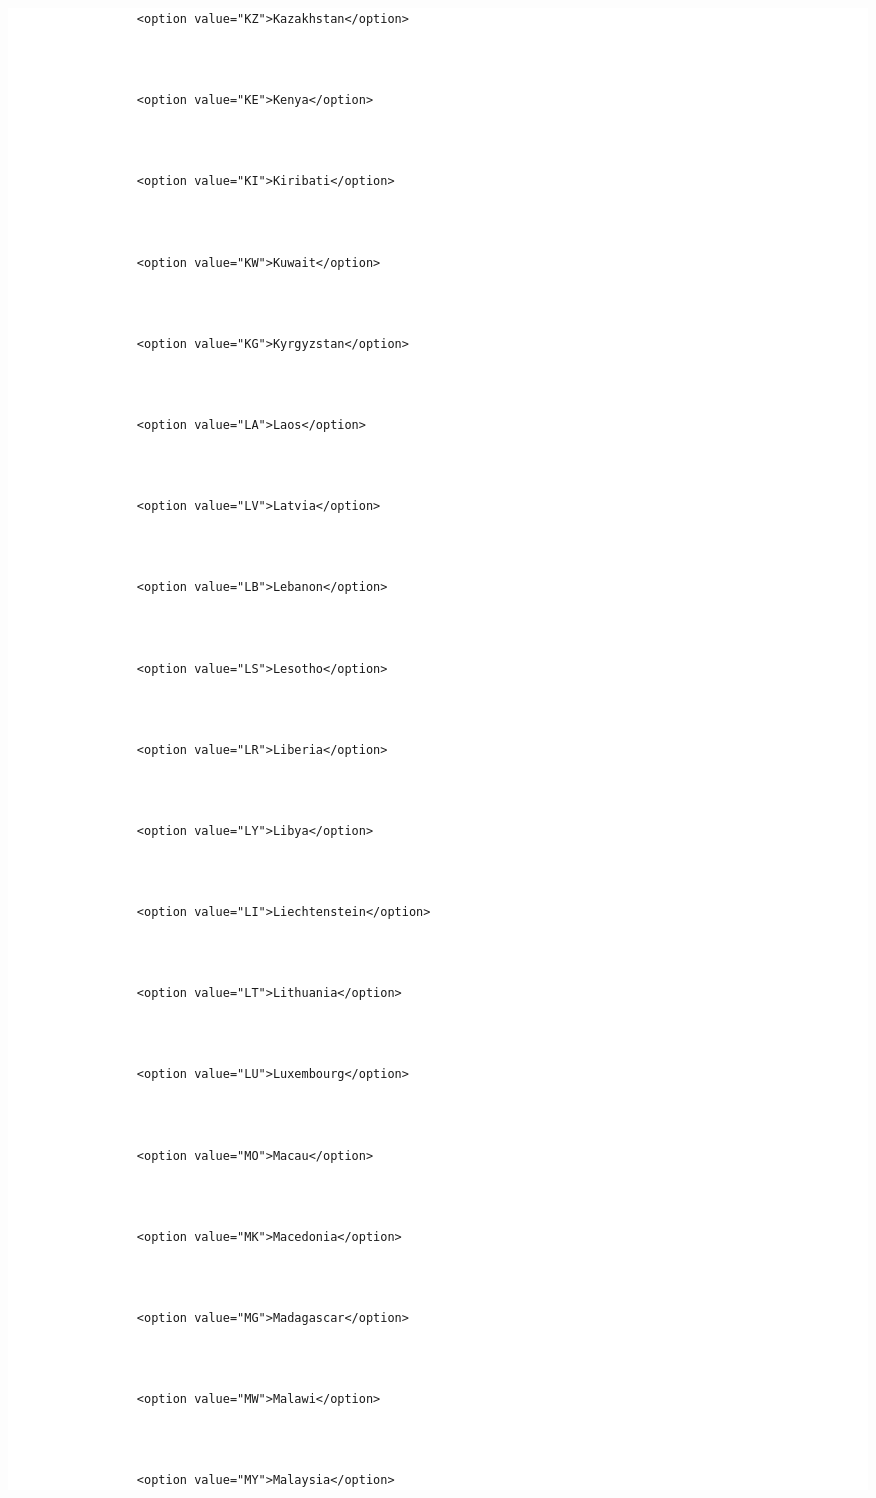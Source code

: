                       
                      
                      <option value="KZ">Kazakhstan</option>
                    
                      
                      
                      <option value="KE">Kenya</option>
                    
                      
                      
                      <option value="KI">Kiribati</option>
                    
                      
                      
                      <option value="KW">Kuwait</option>
                    
                      
                      
                      <option value="KG">Kyrgyzstan</option>
                    
                      
                      
                      <option value="LA">Laos</option>
                    
                      
                      
                      <option value="LV">Latvia</option>
                    
                      
                      
                      <option value="LB">Lebanon</option>
                    
                      
                      
                      <option value="LS">Lesotho</option>
                    
                      
                      
                      <option value="LR">Liberia</option>
                    
                      
                      
                      <option value="LY">Libya</option>
                    
                      
                      
                      <option value="LI">Liechtenstein</option>
                    
                      
                      
                      <option value="LT">Lithuania</option>
                    
                      
                      
                      <option value="LU">Luxembourg</option>
                    
                      
                      
                      <option value="MO">Macau</option>
                    
                      
                      
                      <option value="MK">Macedonia</option>
                    
                      
                      
                      <option value="MG">Madagascar</option>
                    
                      
                      
                      <option value="MW">Malawi</option>
                    
                      
                      
                      <option value="MY">Malaysia</option>
                    
                      